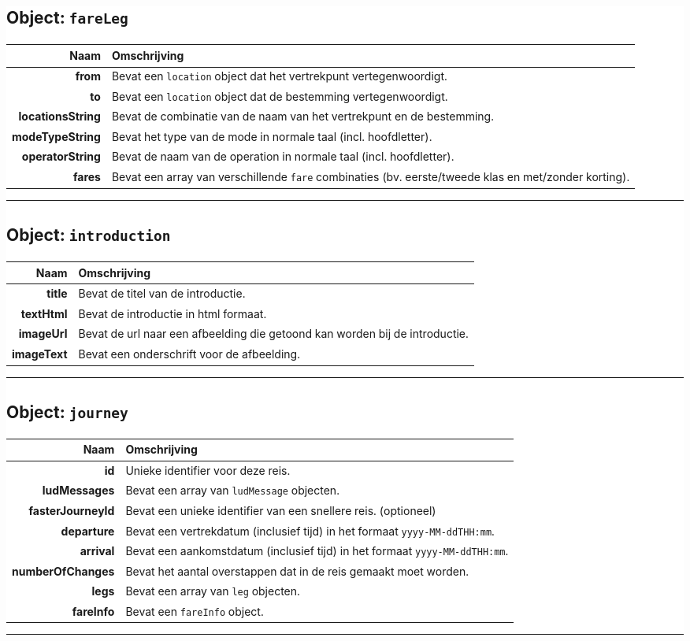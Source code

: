 
<a id="fare_leg"></a>
## Object: `fareLeg`

| Naam | Omschrijving |
|-----:|:-------------|
| **from** | Bevat een `location` object dat het vertrekpunt vertegenwoordigt. |
| **to** | Bevat een `location` object dat de bestemming vertegenwoordigt. |
| **locationsString** | Bevat de combinatie van de naam van het vertrekpunt en de bestemming. |
| **modeTypeString** | Bevat het type van de mode in normale taal (incl. hoofdletter). |
| **operatorString** | Bevat de naam van de operation in normale taal (incl. hoofdletter). |
| **fares** | Bevat een array van verschillende `fare` combinaties (bv. eerste/tweede klas en met/zonder korting). |

---

<a id="introduction"></a>
## Object: `introduction`

| Naam | Omschrijving |
|-----:|:-------------|
| **title** | Bevat de titel van de introductie. |
| **textHtml** | Bevat de introductie in html formaat. |
| **imageUrl** | Bevat de url naar een afbeelding die getoond kan worden bij de introductie. |
| **imageText** | Bevat een onderschrift voor de afbeelding. |

---

<a id="journey"></a>
## Object: `journey`

| Naam | Omschrijving |
|-----:|:-------------|
| **id** | Unieke identifier voor deze reis. |
| **ludMessages** | Bevat een array van `ludMessage` objecten. |
| **fasterJourneyId** | Bevat een unieke identifier van een snellere reis. (optioneel) |
| **departure** | Bevat een vertrekdatum (inclusief tijd) in het formaat `yyyy-MM-ddTHH:mm`. |
| **arrival** | Bevat een aankomstdatum (inclusief tijd) in het formaat `yyyy-MM-ddTHH:mm`. |
| **numberOfChanges** | Bevat het aantal overstappen dat in de reis gemaakt moet worden. |
| **legs** | Bevat een array van `leg` objecten. |
| **fareInfo** | Bevat een `fareInfo` object. |

---